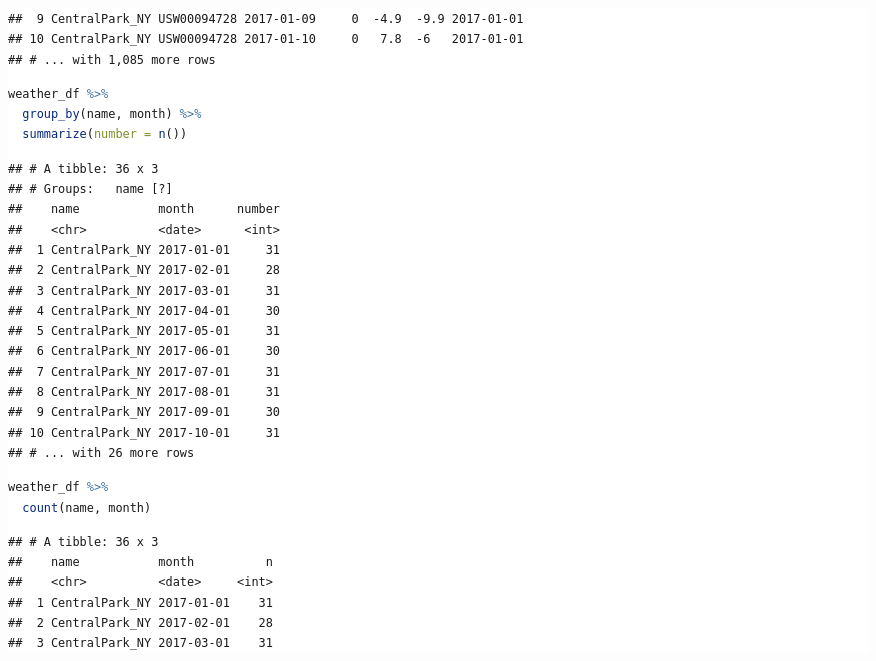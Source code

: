     ##  9 CentralPark_NY USW00094728 2017-01-09     0  -4.9  -9.9 2017-01-01
    ## 10 CentralPark_NY USW00094728 2017-01-10     0   7.8  -6   2017-01-01
    ## # ... with 1,085 more rows

``` r
weather_df %>% 
  group_by(name, month) %>% 
  summarize(number = n())
```

    ## # A tibble: 36 x 3
    ## # Groups:   name [?]
    ##    name           month      number
    ##    <chr>          <date>      <int>
    ##  1 CentralPark_NY 2017-01-01     31
    ##  2 CentralPark_NY 2017-02-01     28
    ##  3 CentralPark_NY 2017-03-01     31
    ##  4 CentralPark_NY 2017-04-01     30
    ##  5 CentralPark_NY 2017-05-01     31
    ##  6 CentralPark_NY 2017-06-01     30
    ##  7 CentralPark_NY 2017-07-01     31
    ##  8 CentralPark_NY 2017-08-01     31
    ##  9 CentralPark_NY 2017-09-01     30
    ## 10 CentralPark_NY 2017-10-01     31
    ## # ... with 26 more rows

``` r
weather_df %>% 
  count(name, month)
```

    ## # A tibble: 36 x 3
    ##    name           month          n
    ##    <chr>          <date>     <int>
    ##  1 CentralPark_NY 2017-01-01    31
    ##  2 CentralPark_NY 2017-02-01    28
    ##  3 CentralPark_NY 2017-03-01    31